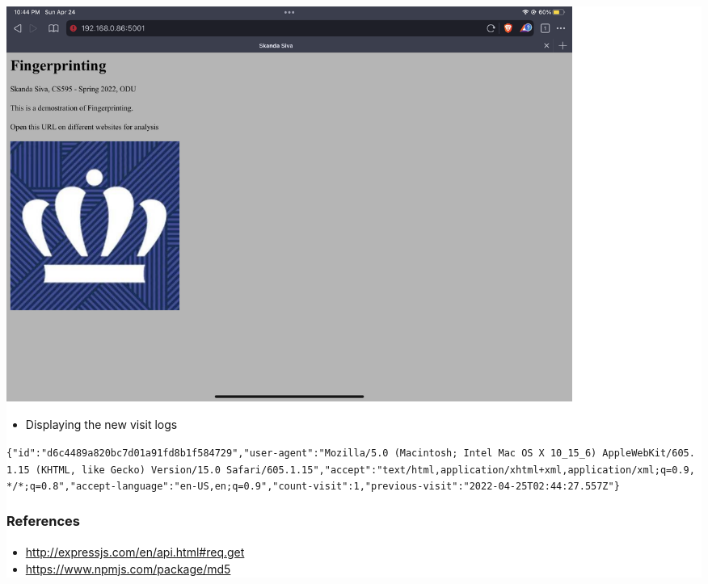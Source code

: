 <img src="Images/6.jpeg" width="700">

* Displaying the new visit logs

```
{"id":"d6c4489a820bc7d01a91fd8b1f584729","user-agent":"Mozilla/5.0 (Macintosh; Intel Mac OS X 10_15_6) AppleWebKit/605.1.15 (KHTML, like Gecko) Version/15.0 Safari/605.1.15","accept":"text/html,application/xhtml+xml,application/xml;q=0.9,*/*;q=0.8","accept-language":"en-US,en;q=0.9","count-visit":1,"previous-visit":"2022-04-25T02:44:27.557Z"}
```


### References

* http://expressjs.com/en/api.html#req.get
* https://www.npmjs.com/package/md5

